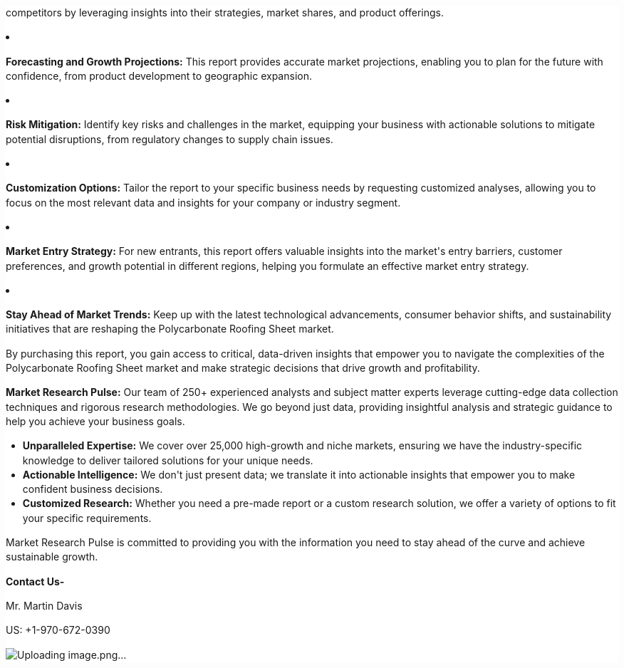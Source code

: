 competitors by leveraging insights into their strategies, market shares, and product offerings.</p></li><li><p><strong>Forecasting and Growth Projections:</strong> This report provides accurate market projections, enabling you to plan for the future with confidence, from product development to geographic expansion.</p></li><li><p><strong>Risk Mitigation:</strong> Identify key risks and challenges in the market, equipping your business with actionable solutions to mitigate potential disruptions, from regulatory changes to supply chain issues.</p></li><li><p><strong>Customization Options:</strong> Tailor the report to your specific business needs by requesting customized analyses, allowing you to focus on the most relevant data and insights for your company or industry segment.</p></li><li><p><strong>Market Entry Strategy:</strong> For new entrants, this report offers valuable insights into the market's entry barriers, customer preferences, and growth potential in different regions, helping you formulate an effective market entry strategy.</p></li><li><p><strong>Stay Ahead of Market Trends:</strong> Keep up with the latest technological advancements, consumer behavior shifts, and sustainability initiatives that are reshaping the Polycarbonate Roofing Sheet market.</p></li></ol><p>By purchasing this report, you gain access to critical, data-driven insights that empower you to navigate the complexities of the Polycarbonate Roofing Sheet market and make strategic decisions that drive growth and profitability.</p><p><strong>Market Research Pulse:</strong>&nbsp;Our team of 250+ experienced analysts and subject matter experts leverage cutting-edge data collection techniques and rigorous research methodologies. We go beyond just data, providing insightful analysis and strategic guidance to help you achieve your business goals.</p><ul><li><strong>Unparalleled Expertise:</strong>&nbsp;We cover over 25,000 high-growth and niche markets, ensuring we have the industry-specific knowledge to deliver tailored solutions for your unique needs.</li><li><strong>Actionable Intelligence:</strong>&nbsp;We don't just present data; we translate it into actionable insights that empower you to make confident business decisions.</li><li><strong>Customized Research:</strong>&nbsp;Whether you need a pre-made report or a custom research solution, we offer a variety of options to fit your specific requirements.</li></ul><p>Market Research Pulse is committed to providing you with the information you need to stay ahead of the curve and achieve sustainable growth.</p><p><strong>Contact Us-</strong></p><p>Mr. Martin Davis</p><p>US: +1-970-672-0390</p>
![Uploading image.png…]()

